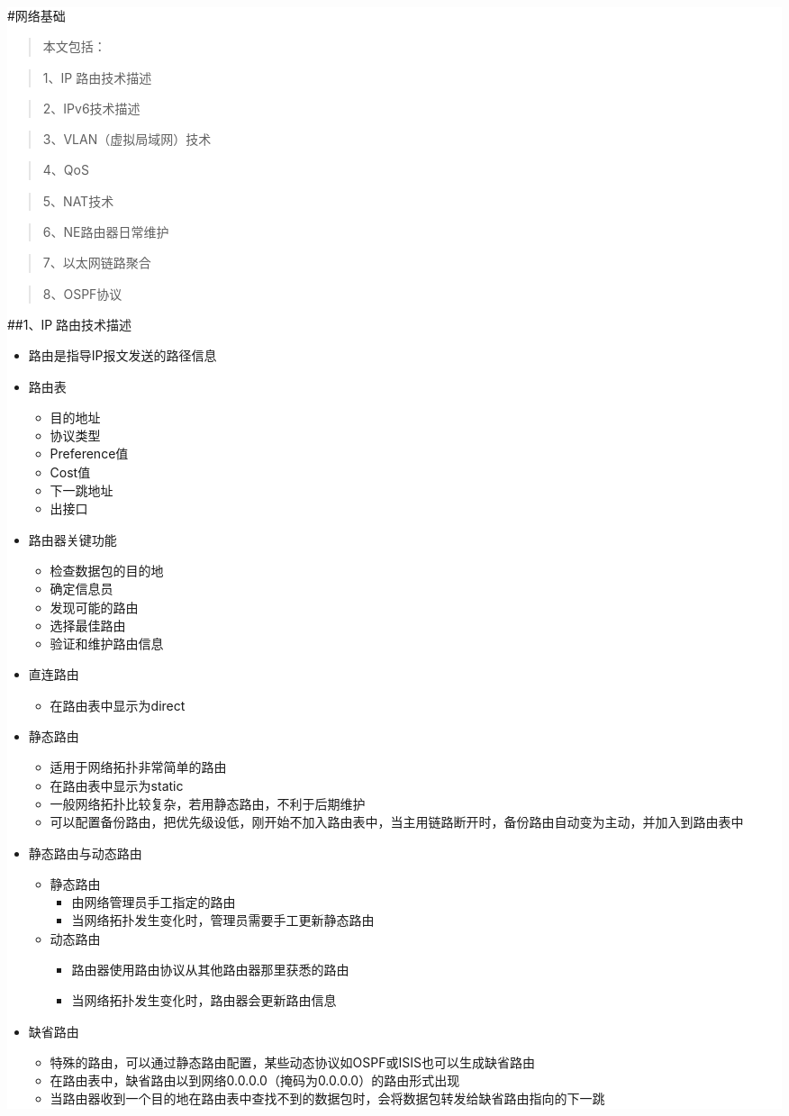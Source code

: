 #网络基础
>本文包括：

>1、IP 路由技术描述

>2、IPv6技术描述

>3、VLAN（虚拟局域网）技术

>4、QoS

>5、NAT技术

>6、NE路由器日常维护

>7、以太网链路聚合

>8、OSPF协议

##1、IP 路由技术描述
- 路由是指导IP报文发送的路径信息

- 路由表
	- 目的地址
	- 协议类型
	- Preference值
	- Cost值
	- 下一跳地址
	- 出接口

- 路由器关键功能
	- 检查数据包的目的地
	- 确定信息员
	- 发现可能的路由
	- 选择最佳路由
	- 验证和维护路由信息

- 直连路由
	- 在路由表中显示为direct

- 静态路由
	- 适用于网络拓扑非常简单的路由
	- 在路由表中显示为static
	- 一般网络拓扑比较复杂，若用静态路由，不利于后期维护
	- 可以配置备份路由，把优先级设低，刚开始不加入路由表中，当主用链路断开时，备份路由自动变为主动，并加入到路由表中

- 静态路由与动态路由
	- 静态路由
		- 由网络管理员手工指定的路由
		- 当网络拓扑发生变化时，管理员需要手工更新静态路由
	- 动态路由
		- 路由器使用路由协议从其他路由器那里获悉的路由

		- 当网络拓扑发生变化时，路由器会更新路由信息

- 缺省路由
	- 特殊的路由，可以通过静态路由配置，某些动态协议如OSPF或ISIS也可以生成缺省路由
	- 在路由表中，缺省路由以到网络0.0.0.0（掩码为0.0.0.0）的路由形式出现
	- 当路由器收到一个目的地在路由表中查找不到的数据包时，会将数据包转发给缺省路由指向的下一跳

